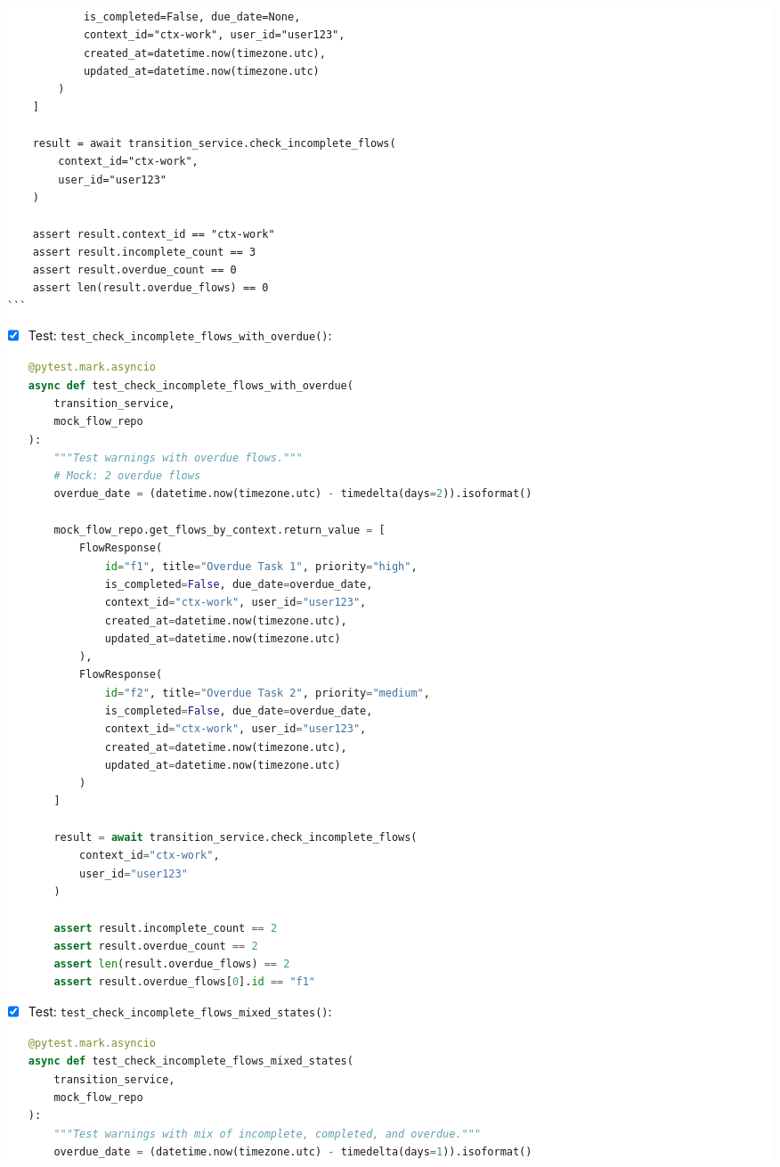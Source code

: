                 is_completed=False, due_date=None,
                context_id="ctx-work", user_id="user123",
                created_at=datetime.now(timezone.utc),
                updated_at=datetime.now(timezone.utc)
            )
        ]
        
        result = await transition_service.check_incomplete_flows(
            context_id="ctx-work",
            user_id="user123"
        )
        
        assert result.context_id == "ctx-work"
        assert result.incomplete_count == 3
        assert result.overdue_count == 0
        assert len(result.overdue_flows) == 0
    ```
  - [x] Test: `test_check_incomplete_flows_with_overdue()`:
    ```python
    @pytest.mark.asyncio
    async def test_check_incomplete_flows_with_overdue(
        transition_service,
        mock_flow_repo
    ):
        """Test warnings with overdue flows."""
        # Mock: 2 overdue flows
        overdue_date = (datetime.now(timezone.utc) - timedelta(days=2)).isoformat()
        
        mock_flow_repo.get_flows_by_context.return_value = [
            FlowResponse(
                id="f1", title="Overdue Task 1", priority="high",
                is_completed=False, due_date=overdue_date,
                context_id="ctx-work", user_id="user123",
                created_at=datetime.now(timezone.utc),
                updated_at=datetime.now(timezone.utc)
            ),
            FlowResponse(
                id="f2", title="Overdue Task 2", priority="medium",
                is_completed=False, due_date=overdue_date,
                context_id="ctx-work", user_id="user123",
                created_at=datetime.now(timezone.utc),
                updated_at=datetime.now(timezone.utc)
            )
        ]
        
        result = await transition_service.check_incomplete_flows(
            context_id="ctx-work",
            user_id="user123"
        )
        
        assert result.incomplete_count == 2
        assert result.overdue_count == 2
        assert len(result.overdue_flows) == 2
        assert result.overdue_flows[0].id == "f1"
    ```
  - [x] Test: `test_check_incomplete_flows_mixed_states()`:
    ```python
    @pytest.mark.asyncio
    async def test_check_incomplete_flows_mixed_states(
        transition_service,
        mock_flow_repo
    ):
        """Test warnings with mix of incomplete, completed, and overdue."""
        overdue_date = (datetime.now(timezone.utc) - timedelta(days=1)).isoformat()